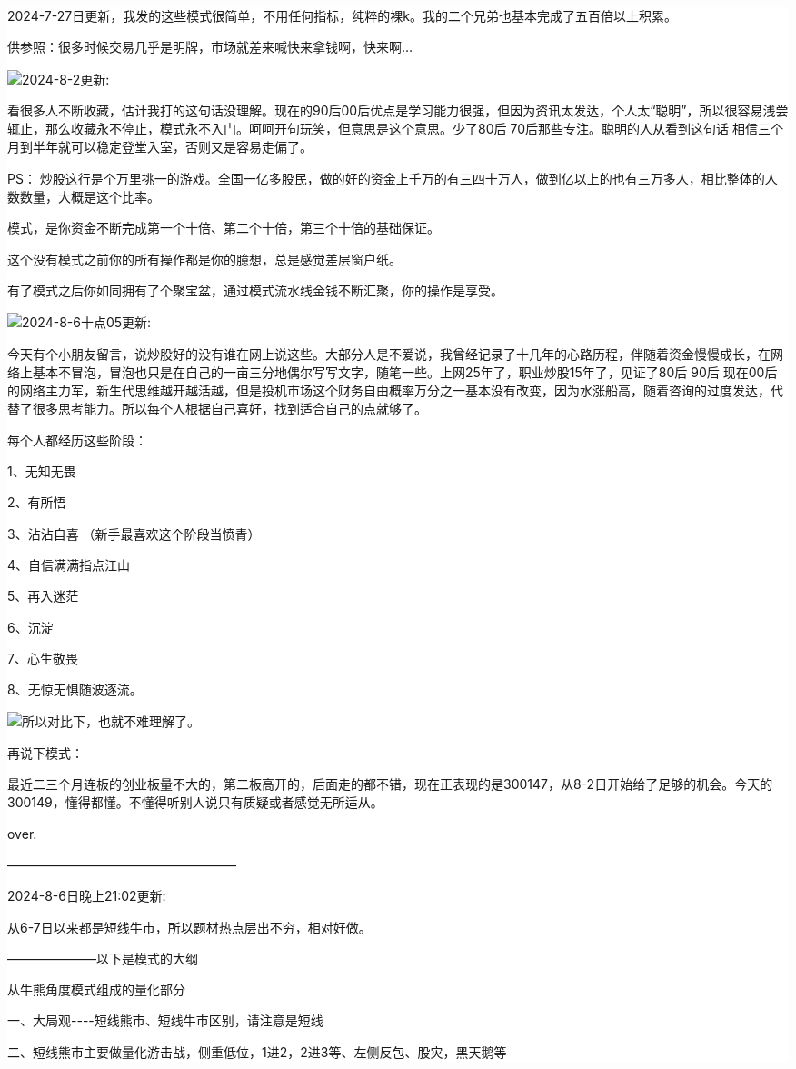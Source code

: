 2024-7-27日更新，我发的这些模式很简单，不用任何指标，纯粹的裸k。我的二个兄弟也基本完成了五百倍以上积累。

供参照：很多时候交易几乎是明牌，市场就差来喊快来拿钱啊，快来啊…

![](https://pic1.zhimg.com/50/v2-3882a84895e6d33f8b1b844e3856bd8e_720w.jpg?source=c8b7c179)2024-8-2更新:

看很多人不断收藏，估计我打的这句话没理解。现在的90后00后优点是学习能力很强，但因为资讯太发达，个人太“聪明”，所以很容易浅尝辄止，那么收藏永不停止，模式永不入门。呵呵开句玩笑，但意思是这个意思。少了80后 70后那些专注。聪明的人从看到这句话 相信三个月到半年就可以稳定登堂入室，否则又是容易走偏了。

PS： 炒股这行是个万里挑一的游戏。全国一亿多股民，做的好的资金上千万的有三四十万人，做到亿以上的也有三万多人，相比整体的人数数量，大概是这个比率。 

 模式，是你资金不断完成第一个十倍、第二个十倍，第三个十倍的基础保证。

 这个没有模式之前你的所有操作都是你的臆想，总是感觉差层窗户纸。

 有了模式之后你如同拥有了个聚宝盆，通过模式流水线金钱不断汇聚，你的操作是享受。

![](https://pica.zhimg.com/50/v2-dd99fce6e621bbf0759b39c49128b1ae_720w.jpg?source=c8b7c179)2024-8-6十点05更新:

今天有个小朋友留言，说炒股好的没有谁在网上说这些。大部分人是不爱说，我曾经记录了十几年的心路历程，伴随着资金慢慢成长，在网络上基本不冒泡，冒泡也只是在自己的一亩三分地偶尔写写文字，随笔一些。上网25年了，职业炒股15年了，见证了80后 90后 现在00后的网络主力军，新生代思维越开越活越，但是投机市场这个财务自由概率万分之一基本没有改变，因为水涨船高，随着咨询的过度发达，代替了很多思考能力。所以每个人根据自己喜好，找到适合自己的点就够了。

每个人都经历这些阶段：

1、无知无畏 

2、有所悟 

3、沾沾自喜 （新手最喜欢这个阶段当愤青）

4、自信满满指点江山 

5、再入迷茫 

6、沉淀 

7、心生敬畏 

8、无惊无惧随波逐流。

![](https://pica.zhimg.com/50/v2-8a3a11dad7cb51ec0f2fa91fb964f4bc_720w.jpg?source=c8b7c179)所以对比下，也就不难理解了。

再说下模式：

最近二三个月连板的创业板量不大的，第二板高开的，后面走的都不错，现在正表现的是300147，从8-2日开始给了足够的机会。今天的300149，懂得都懂。不懂得听别人说只有质疑或者感觉无所适从。

over.

——————————————————

2024-8-6日晚上21:02更新: 

从6-7日以来都是短线牛市，所以题材热点层出不穷，相对好做。

———————以下是模式的大纲

从牛熊角度模式组成的量化部分

一、大局观----短线熊市、短线牛市区别，请注意是短线

二、短线熊市主要做量化游击战，侧重低位，1进2，2进3等、左侧反包、股灾，黑天鹅等
